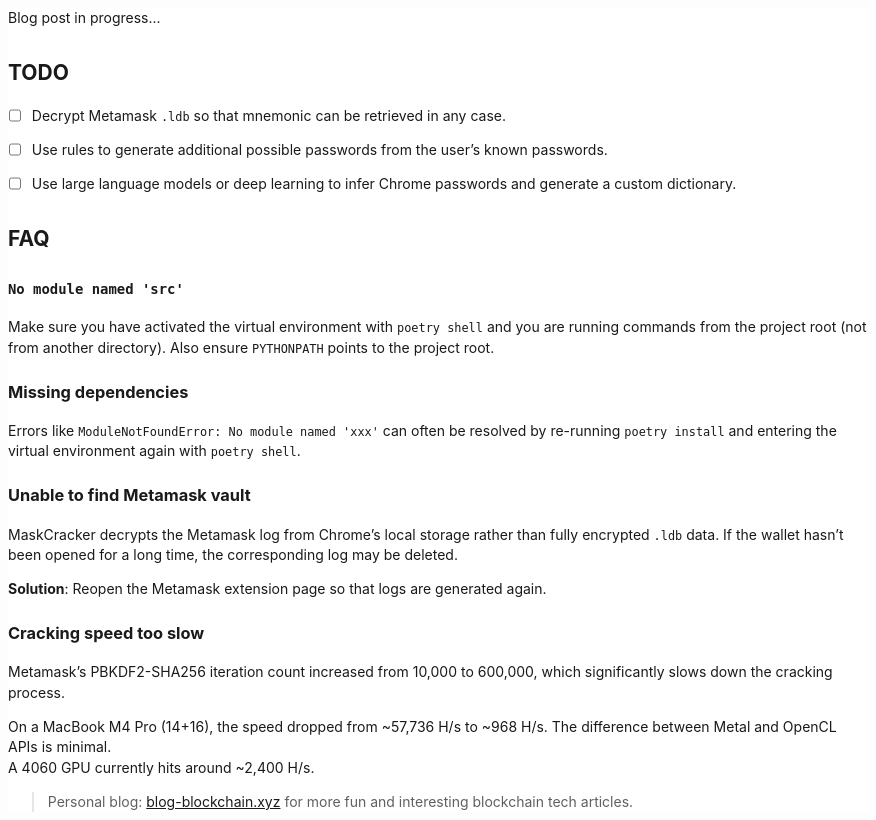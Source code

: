 Blog post in progress...

## TODO

- [ ] Decrypt Metamask `.ldb` so that mnemonic can be retrieved in any case.
- [ ] Use rules to generate additional possible passwords from the user’s known passwords.
- [ ] Use large language models or deep learning to infer Chrome passwords and generate a custom dictionary.


## FAQ

### `No module named 'src'`

Make sure you have activated the virtual environment with `poetry shell` and you are running commands from the project root (not from another directory). Also ensure `PYTHONPATH` points to the project root.

### Missing dependencies

Errors like `ModuleNotFoundError: No module named 'xxx'` can often be resolved by re-running `poetry install` and entering the virtual environment again with `poetry shell`.

### Unable to find Metamask vault

MaskCracker decrypts the Metamask log from Chrome’s local storage rather than fully encrypted `.ldb` data. If the wallet hasn’t been opened for a long time, the corresponding log may be deleted.

**Solution**: Reopen the Metamask extension page so that logs are generated again.

### Cracking speed too slow

Metamask’s PBKDF2-SHA256 iteration count increased from 10,000 to 600,000, which significantly slows down the cracking process.

On a MacBook M4 Pro (14+16), the speed dropped from ~57,736 H/s to ~968 H/s. The difference between Metal and OpenCL APIs is minimal.  
A 4060 GPU currently hits around ~2,400 H/s.

> Personal blog: [blog-blockchain.xyz](https://blog-blockchain.xyz/) for more fun and interesting blockchain tech articles.